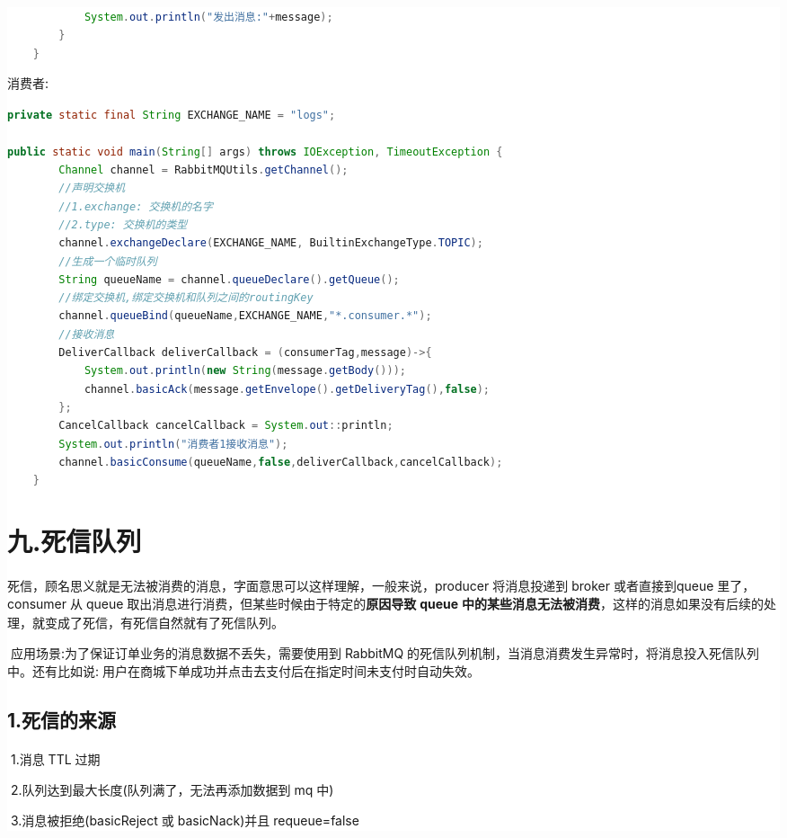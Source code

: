 ```java
            System.out.println("发出消息:"+message);
        }
    }
```

消费者:

```java
private static final String EXCHANGE_NAME = "logs";

public static void main(String[] args) throws IOException, TimeoutException {
        Channel channel = RabbitMQUtils.getChannel();
        //声明交换机
        //1.exchange: 交换机的名字
        //2.type: 交换机的类型
        channel.exchangeDeclare(EXCHANGE_NAME, BuiltinExchangeType.TOPIC);
        //生成一个临时队列
        String queueName = channel.queueDeclare().getQueue();
        //绑定交换机,绑定交换机和队列之间的routingKey
        channel.queueBind(queueName,EXCHANGE_NAME,"*.consumer.*");
        //接收消息
        DeliverCallback deliverCallback = (consumerTag,message)->{
            System.out.println(new String(message.getBody()));
            channel.basicAck(message.getEnvelope().getDeliveryTag(),false);
        };
        CancelCallback cancelCallback = System.out::println;
        System.out.println("消费者1接收消息");
        channel.basicConsume(queueName,false,deliverCallback,cancelCallback);
    }
```

# 

# 九.死信队列

​		死信，顾名思义就是无法被消费的消息，字面意思可以这样理解，一般来说，producer 将消息投递到 broker 或者直接到queue 里了，consumer 从 queue 取出消息进行消费，但某些时候由于特定的**原因导致** **queue** **中的某些消息无法被消费**，这样的消息如果没有后续的处理，就变成了死信，有死信自然就有了死信队列。

​	应用场景:为了保证订单业务的消息数据不丢失，需要使用到 RabbitMQ 的死信队列机制，当消息消费发生异常时，将消息投入死信队列中。还有比如说: 用户在商城下单成功并点击去支付后在指定时间未支付时自动失效。



## 1.死信的来源

​	1.消息 TTL 过期

​	2.队列达到最大长度(队列满了，无法再添加数据到 mq 中)

​	3.消息被拒绝(basicReject 或 basicNack)并且 requeue=false
